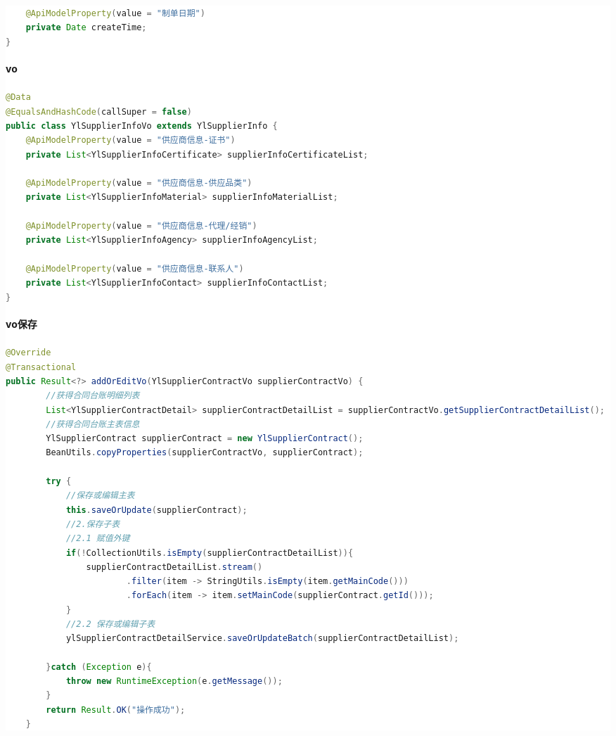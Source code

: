 ```java
    @ApiModelProperty(value = "制单日期")
    private Date createTime;
}
```

#### vo

```java
@Data
@EqualsAndHashCode(callSuper = false)
public class YlSupplierInfoVo extends YlSupplierInfo {
    @ApiModelProperty(value = "供应商信息-证书")
    private List<YlSupplierInfoCertificate> supplierInfoCertificateList;

    @ApiModelProperty(value = "供应商信息-供应品类")
    private List<YlSupplierInfoMaterial> supplierInfoMaterialList;

    @ApiModelProperty(value = "供应商信息-代理/经销")
    private List<YlSupplierInfoAgency> supplierInfoAgencyList;

    @ApiModelProperty(value = "供应商信息-联系人")
    private List<YlSupplierInfoContact> supplierInfoContactList;
}
```

#### vo保存

```java
@Override
@Transactional
public Result<?> addOrEditVo(YlSupplierContractVo supplierContractVo) {
		//获得合同台账明细列表
		List<YlSupplierContractDetail> supplierContractDetailList = supplierContractVo.getSupplierContractDetailList();
		//获得合同台账主表信息
		YlSupplierContract supplierContract = new YlSupplierContract();
		BeanUtils.copyProperties(supplierContractVo, supplierContract);

		try {
			//保存或编辑主表
			this.saveOrUpdate(supplierContract);
			//2.保存子表
			//2.1 赋值外键
			if(!CollectionUtils.isEmpty(supplierContractDetailList)){
				supplierContractDetailList.stream()
						.filter(item -> StringUtils.isEmpty(item.getMainCode()))
						.forEach(item -> item.setMainCode(supplierContract.getId()));
			}
			//2.2 保存或编辑子表
			ylSupplierContractDetailService.saveOrUpdateBatch(supplierContractDetailList);

		}catch (Exception e){
			throw new RuntimeException(e.getMessage());
		}
		return Result.OK("操作成功");
	}
```

